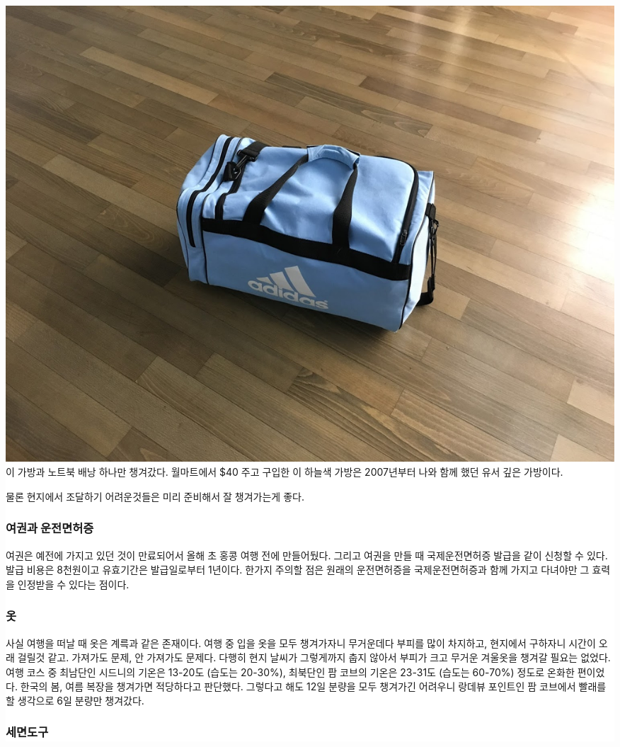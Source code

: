   <img src="/attachments/2016/roadtrip-to-australia/prep/light-baggage.jpg">
  <figcaption>이 가방과 노트북 배낭 하나만 챙겨갔다. 월마트에서 $40 주고 구입한 이 하늘색 가방은 2007년부터 나와 함께 했던 유서 깊은 가방이다.</figcaption>
</figure>

물론 현지에서 조달하기 어려운것들은 미리 준비해서 잘 챙겨가는게 좋다.

### 여권과 운전면허증

여권은 예전에 가지고 있던 것이 만료되어서 올해 초 홍콩 여행 전에 만들어뒀다. 그리고 여권을 만들 때 국제운전면허증 발급을 같이 신청할 수 있다. 발급 비용은 8천원이고 유효기간은 발급일로부터 1년이다. 한가지 주의할 점은 원래의 운전면허증을 국제운전면허증과 함께 가지고 다녀야만 그 효력을 인정받을 수 있다는 점이다.

### 옷

사실 여행을 떠날 때 옷은 계륵과 같은 존재이다. 여행 중 입을 옷을 모두 챙겨가자니 무거운데다 부피를 많이 차지하고, 현지에서 구하자니 시간이 오래 걸릴것 같고. 가져가도 문제, 안 가져가도 문제다. 다행히 현지 날씨가 그렇게까지 춥지 않아서 부피가 크고 무거운 겨울옷을 챙겨갈 필요는 없었다. 여행 코스 중 최남단인 시드니의 기온은 13-20도 (습도는 20-30%), 최북단인 팜 코브의 기온은 23-31도 (습도는 60-70%) 정도로 온화한 편이었다. 한국의 봄, 여름 복장을 챙겨가면 적당하다고 판단했다. 그렇다고 해도 12일 분량을 모두 챙겨가긴 어려우니 랑데뷰 포인트인 팜 코브에서 빨래를 할 생각으로 6일 분량만 챙겨갔다.

### 세면도구
